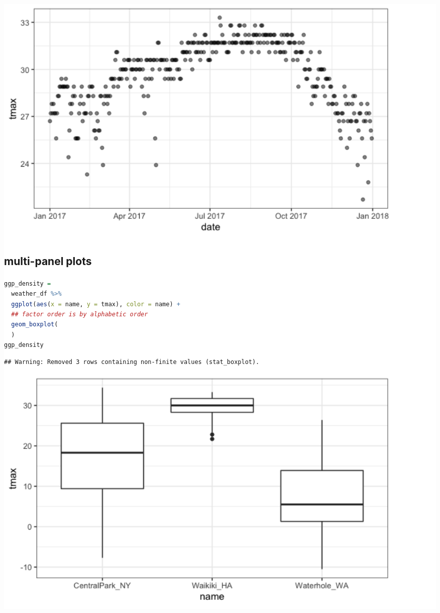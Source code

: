 <img src="Viz2_files/figure-gfm/unnamed-chunk-5-2.png" width="90%" />

## multi-panel plots

``` r
ggp_density = 
  weather_df %>% 
  ggplot(aes(x = name, y = tmax), color = name) +
  ## factor order is by alphabetic order
  geom_boxplot(
  )
ggp_density
```

    ## Warning: Removed 3 rows containing non-finite values (stat_boxplot).

<img src="Viz2_files/figure-gfm/unnamed-chunk-6-1.png" width="90%" />
